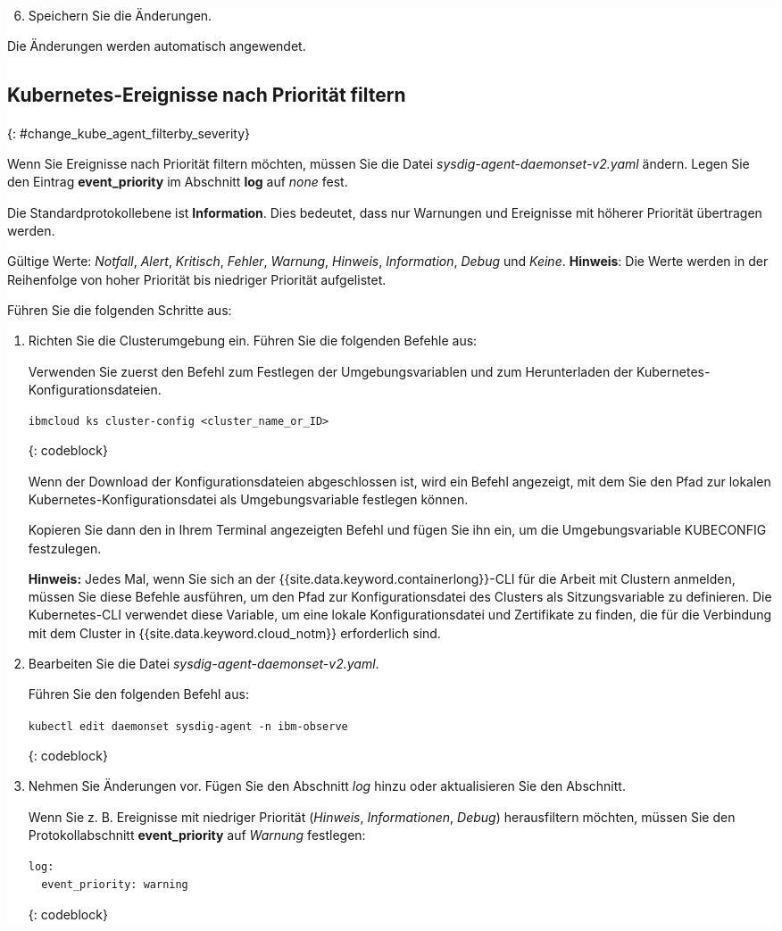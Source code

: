 6. Speichern Sie die Änderungen. 

Die Änderungen werden automatisch angewendet. 


## Kubernetes-Ereignisse nach Priorität filtern
{: #change_kube_agent_filterby_severity}

Wenn Sie Ereignisse nach Priorität filtern möchten, müssen Sie die Datei *sysdig-agent-daemonset-v2.yaml* ändern. Legen Sie den Eintrag **event_priority** im Abschnitt **log** auf *none* fest. 

Die Standardprotokollebene ist **Information**. Dies bedeutet, dass nur Warnungen und Ereignisse mit höherer Priorität übertragen werden.

Gültige Werte: *Notfall*, *Alert*, *Kritisch*, *Fehler*, *Warnung*, *Hinweis*, *Information*, *Debug* und *Keine*. **Hinweis**: Die Werte werden in der Reihenfolge von hoher Priorität bis niedriger Priorität aufgelistet.

Führen Sie die folgenden Schritte aus:

1. Richten Sie die Clusterumgebung ein. Führen Sie die folgenden Befehle aus:

    Verwenden Sie zuerst den Befehl zum Festlegen der Umgebungsvariablen und zum Herunterladen der Kubernetes-Konfigurationsdateien.

    ```
    ibmcloud ks cluster-config <cluster_name_or_ID>
    ```
    {: codeblock}

    Wenn der Download der Konfigurationsdateien abgeschlossen ist, wird ein Befehl angezeigt, mit dem Sie den Pfad zur lokalen Kubernetes-Konfigurationsdatei als Umgebungsvariable festlegen können.

    Kopieren Sie dann den in Ihrem Terminal angezeigten Befehl und fügen Sie ihn ein, um die Umgebungsvariable KUBECONFIG festzulegen.

    **Hinweis:** Jedes Mal, wenn Sie sich an der {{site.data.keyword.containerlong}}-CLI für die Arbeit mit Clustern anmelden, müssen Sie diese Befehle ausführen, um den Pfad zur Konfigurationsdatei des Clusters als Sitzungsvariable zu definieren. Die Kubernetes-CLI verwendet diese Variable, um eine lokale Konfigurationsdatei und Zertifikate zu finden, die für die Verbindung mit dem Cluster in {{site.data.keyword.cloud_notm}} erforderlich sind.

2. Bearbeiten Sie die Datei *sysdig-agent-daemonset-v2.yaml*. 

    Führen Sie den folgenden Befehl aus:

    ```
    kubectl edit daemonset sysdig-agent -n ibm-observe
    ```
    {: codeblock}

3. Nehmen Sie Änderungen vor. Fügen Sie den Abschnitt *log* hinzu oder aktualisieren Sie den Abschnitt.

    Wenn Sie z. B. Ereignisse mit niedriger Priorität (*Hinweis*, *Informationen*, *Debug*) herausfiltern möchten, müssen Sie den Protokollabschnitt **event_priority** auf *Warnung* festlegen:

    ```
    log:
      event_priority: warning
    ```
    {: codeblock}
